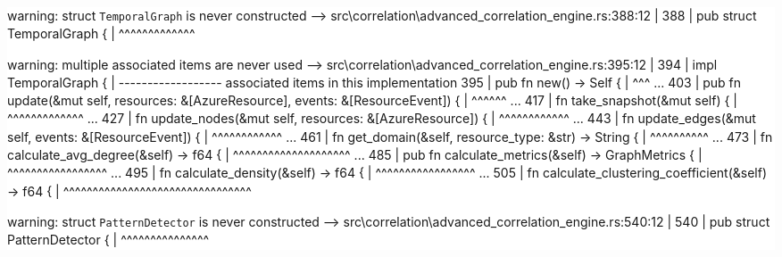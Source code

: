 warning: struct `TemporalGraph` is never constructed
   --> src\correlation\advanced_correlation_engine.rs:388:12
    |
388 | pub struct TemporalGraph {
    |            ^^^^^^^^^^^^^

warning: multiple associated items are never used
   --> src\correlation\advanced_correlation_engine.rs:395:12
    |
394 | impl TemporalGraph {
    | ------------------ associated items in this implementation
395 |     pub fn new() -> Self {
    |            ^^^
...
403 |     pub fn update(&mut self, resources: &[AzureResource], events: &[ResourceEvent]) {
    |            ^^^^^^
...
417 |     fn take_snapshot(&mut self) {
    |        ^^^^^^^^^^^^^
...
427 |     fn update_nodes(&mut self, resources: &[AzureResource]) {
    |        ^^^^^^^^^^^^
...
443 |     fn update_edges(&mut self, events: &[ResourceEvent]) {
    |        ^^^^^^^^^^^^
...
461 |     fn get_domain(&self, resource_type: &str) -> String {
    |        ^^^^^^^^^^
...
473 |     fn calculate_avg_degree(&self) -> f64 {
    |        ^^^^^^^^^^^^^^^^^^^^
...
485 |     pub fn calculate_metrics(&self) -> GraphMetrics {
    |            ^^^^^^^^^^^^^^^^^
...
495 |     fn calculate_density(&self) -> f64 {
    |        ^^^^^^^^^^^^^^^^^
...
505 |     fn calculate_clustering_coefficient(&self) -> f64 {
    |        ^^^^^^^^^^^^^^^^^^^^^^^^^^^^^^^^

warning: struct `PatternDetector` is never constructed
   --> src\correlation\advanced_correlation_engine.rs:540:12
    |
540 | pub struct PatternDetector {
    |            ^^^^^^^^^^^^^^^

